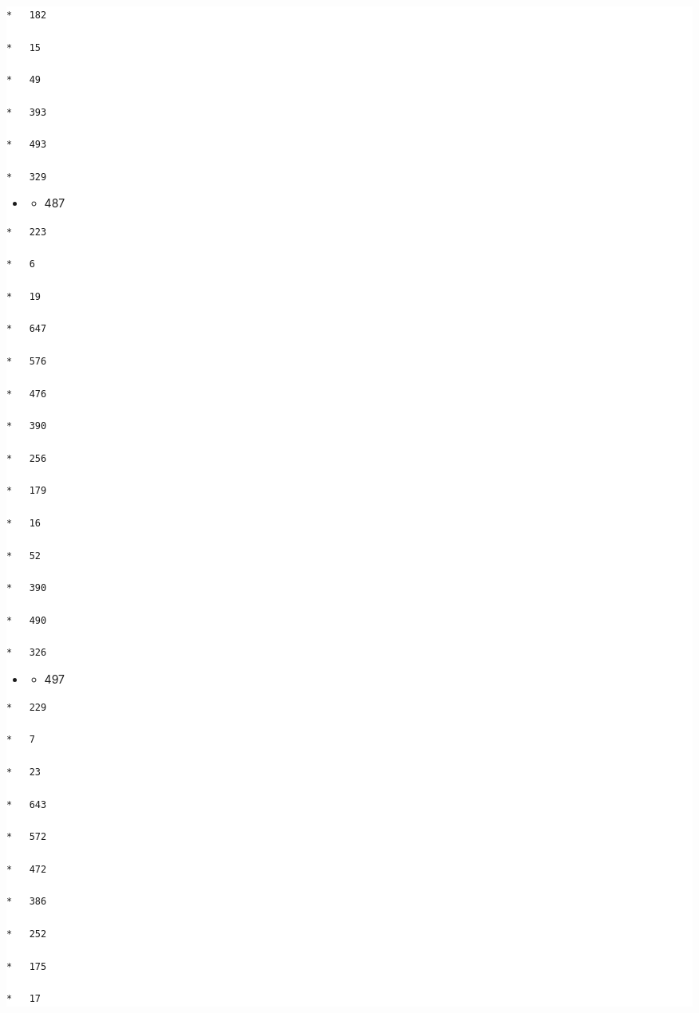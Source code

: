     *   182

    *   15

    *   49

    *   393

    *   493

    *   329


*    *   487

    *   223

    *   6

    *   19

    *   647

    *   576

    *   476

    *   390

    *   256

    *   179

    *   16

    *   52

    *   390

    *   490

    *   326


*    *   497

    *   229

    *   7

    *   23

    *   643

    *   572

    *   472

    *   386

    *   252

    *   175

    *   17
